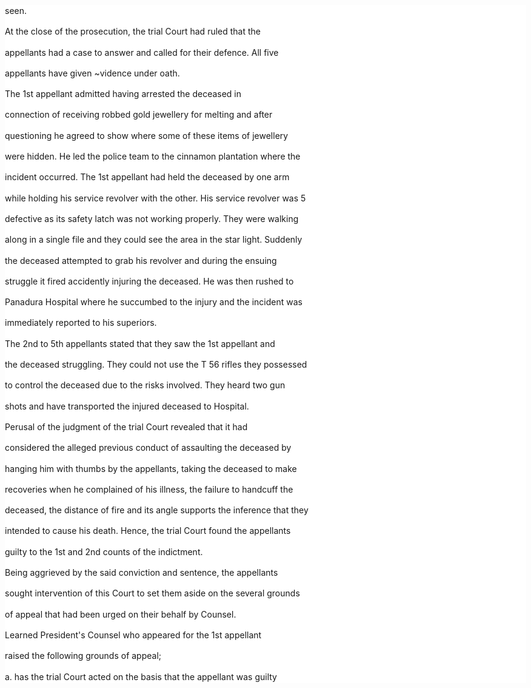 seen.

At the close of the prosecution, the trial Court had ruled that the

appellants had a case to answer and called for their defence. All five

appellants have given ~vidence under oath.

The 1st appellant admitted having arrested the deceased in

connection of receiving robbed gold jewellery for melting and after

questioning he agreed to show where some of these items of jewellery

were hidden. He led the police team to the cinnamon plantation where the

incident occurred. The 1st appellant had held the deceased by one arm

while holding his service revolver with the other. His service revolver was 5

defective as its safety latch was not working properly. They were walking

along in a single file and they could see the area in the star light. Suddenly

the deceased attempted to grab his revolver and during the ensuing

struggle it fired accidently injuring the deceased. He was then rushed to

Panadura Hospital where he succumbed to the injury and the incident was

immediately reported to his superiors.

The 2nd to 5th appellants stated that they saw the 1st appellant and

the deceased struggling. They could not use the T 56 rifles they possessed

to control the deceased due to the risks involved. They heard two gun

shots and have transported the injured deceased to Hospital.

Perusal of the judgment of the trial Court revealed that it had

considered the alleged previous conduct of assaulting the deceased by

hanging him with thumbs by the appellants, taking the deceased to make

recoveries when he complained of his illness, the failure to handcuff the

deceased, the distance of fire and its angle supports the inference that they

intended to cause his death. Hence, the trial Court found the appellants

guilty to the 1st and 2nd counts of the indictment.

Being aggrieved by the said conviction and sentence, the appellants

sought intervention of this Court to set them aside on the several grounds

of appeal that had been urged on their behalf by Counsel.

Learned President's Counsel who appeared for the 1st appellant

raised the following grounds of appeal;

a. has the trial Court acted on the basis that the appellant was guilty
